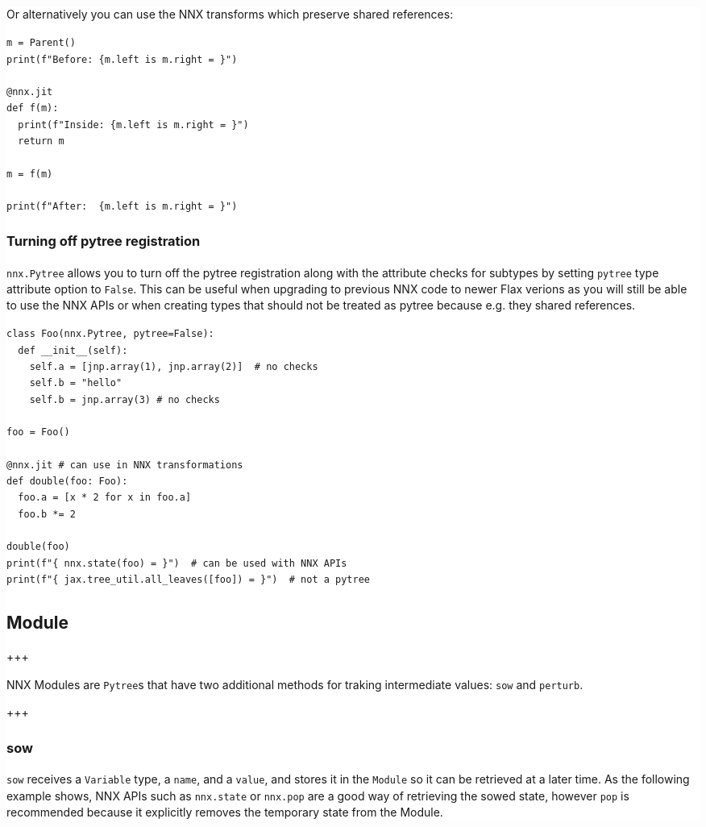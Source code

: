 Or alternatively you can use the NNX transforms which preserve shared references:

```{code-cell} ipython3
m = Parent()
print(f"Before: {m.left is m.right = }")

@nnx.jit
def f(m):
  print(f"Inside: {m.left is m.right = }")
  return m

m = f(m)

print(f"After:  {m.left is m.right = }")
```

### Turning off pytree registration
`nnx.Pytree` allows you to turn off the pytree registration along with the attribute checks for subtypes by setting `pytree` type attribute option to `False`. This can be useful when upgrading to previous NNX code to newer Flax verions as you will still be able to use the NNX APIs or when creating types that should not be treated as pytree because e.g. they shared references.

```{code-cell} ipython3
class Foo(nnx.Pytree, pytree=False):
  def __init__(self):
    self.a = [jnp.array(1), jnp.array(2)]  # no checks
    self.b = "hello" 
    self.b = jnp.array(3) # no checks

foo = Foo()

@nnx.jit # can use in NNX transformations
def double(foo: Foo):
  foo.a = [x * 2 for x in foo.a]
  foo.b *= 2

double(foo)
print(f"{ nnx.state(foo) = }")  # can be used with NNX APIs
print(f"{ jax.tree_util.all_leaves([foo]) = }")  # not a pytree
```

## Module

+++

NNX Modules are `Pytree`s that have two additional methods for traking intermediate values: `sow` and `perturb`.

+++

### sow
`sow` receives a `Variable` type, a `name`, and a `value`, and stores it in the `Module` so it can be retrieved at a later time. As the following example shows, NNX APIs such as `nnx.state` or `nnx.pop` are a good way of retrieving the sowed state, however `pop` is recommended because it explicitly removes the temporary state from the Module.
